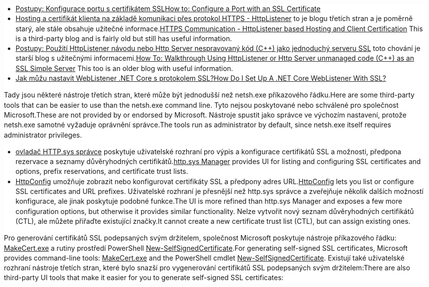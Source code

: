 * [<span data-ttu-id="b5467-187">Postupy: Konfigurace portu s certifikátem SSL</span><span class="sxs-lookup"><span data-stu-id="b5467-187">How to: Configure a Port with an SSL Certificate</span></span>](https://docs.microsoft.com/dotnet/framework/wcf/feature-details/how-to-configure-a-port-with-an-ssl-certificate)
* <span data-ttu-id="b5467-188">[Hosting a certifikát klienta na základě komunikaci přes protokol HTTPS - HttpListener](http://sunshaking.blogspot.com/2012/11/https-communication-httplistener-based.html) to je blogu třetích stran a je poměrně starý, ale stále obsahuje užitečné informace.</span><span class="sxs-lookup"><span data-stu-id="b5467-188">[HTTPS Communication - HttpListener based Hosting and Client Certification](http://sunshaking.blogspot.com/2012/11/https-communication-httplistener-based.html) This is a third-party blog and is fairly old but still has useful information.</span></span>
* <span data-ttu-id="b5467-189">[Postupy: Použití HttpListener návodu nebo Http Server nespravovaný kód (C++) jako jednoduchý serveru SSL](https://blogs.msdn.microsoft.com/jpsanders/2009/09/29/how-to-walkthrough-using-httplistener-or-http-server-unmanaged-code-c-as-an-ssl-simple-server/) toto chování je starší blog s užitečnými informacemi.</span><span class="sxs-lookup"><span data-stu-id="b5467-189">[How To: Walkthrough Using HttpListener or Http Server unmanaged code (C++) as an SSL Simple Server](https://blogs.msdn.microsoft.com/jpsanders/2009/09/29/how-to-walkthrough-using-httplistener-or-http-server-unmanaged-code-c-as-an-ssl-simple-server/) This too is an older blog with useful information.</span></span>
* [<span data-ttu-id="b5467-190">Jak můžu nastavit WebListener .NET Core s protokolem SSL?</span><span class="sxs-lookup"><span data-stu-id="b5467-190">How Do I Set Up A .NET Core WebListener With SSL?</span></span>](https://blogs.msdn.microsoft.com/timomta/2016/11/04/how-do-i-set-up-a-net-core-weblistener-with-ssl/)

<span data-ttu-id="b5467-191">Tady jsou některé nástroje třetích stran, které může být jednodušší než netsh.exe příkazového řádku.</span><span class="sxs-lookup"><span data-stu-id="b5467-191">Here are some third-party tools that can be easier to use than the netsh.exe command line.</span></span> <span data-ttu-id="b5467-192">Tyto nejsou poskytované nebo schválené pro společnost Microsoft.</span><span class="sxs-lookup"><span data-stu-id="b5467-192">These are not provided by or endorsed by Microsoft.</span></span> <span data-ttu-id="b5467-193">Nástroje spustit jako správce ve výchozím nastavení, protože netsh.exe samotné vyžaduje oprávnění správce.</span><span class="sxs-lookup"><span data-stu-id="b5467-193">The tools run as administrator by default, since netsh.exe itself requires administrator privileges.</span></span>

* <span data-ttu-id="b5467-194">[ovladač HTTP.sys správce](http://httpsysmanager.codeplex.com/) poskytuje uživatelské rozhraní pro výpis a konfigurace certifikátů SSL a možnosti, předpona rezervace a seznamy důvěryhodných certifikátů.</span><span class="sxs-lookup"><span data-stu-id="b5467-194">[http.sys Manager](http://httpsysmanager.codeplex.com/) provides UI for listing and configuring SSL certificates and options, prefix reservations, and certificate trust lists.</span></span> 
* <span data-ttu-id="b5467-195">[HttpConfig](http://www.stevestechspot.com/ABetterHttpcfg.aspx) umožňuje zobrazit nebo konfigurovat certifikáty SSL a předpony adres URL.</span><span class="sxs-lookup"><span data-stu-id="b5467-195">[HttpConfig](http://www.stevestechspot.com/ABetterHttpcfg.aspx) lets you list or configure SSL certificates and URL prefixes.</span></span> <span data-ttu-id="b5467-196">Uživatelské rozhraní je přesnější než http.sys správce a zveřejňuje několik dalších možností konfigurace, ale jinak poskytuje podobné funkce.</span><span class="sxs-lookup"><span data-stu-id="b5467-196">The UI is more refined than http.sys Manager and exposes a few more configuration options, but otherwise it provides similar functionality.</span></span> <span data-ttu-id="b5467-197">Nelze vytvořit nový seznam důvěryhodných certifikátů (CTL), ale můžete přiřaďte existující značky.</span><span class="sxs-lookup"><span data-stu-id="b5467-197">It cannot create a new certificate trust list (CTL), but can assign existing ones.</span></span>

<span data-ttu-id="b5467-198">Pro generování certifikátů SSL podepsaných svým držitelem, společnost Microsoft poskytuje nástroje příkazového řádku: [MakeCert.exe](https://msdn.microsoft.com/library/windows/desktop/aa386968) a rutiny prostředí PowerShell [New-SelfSignedCertificate](https://technet.microsoft.com/itpro/powershell/windows/pki/new-selfsignedcertificate).</span><span class="sxs-lookup"><span data-stu-id="b5467-198">For generating self-signed SSL certificates, Microsoft provides command-line tools: [MakeCert.exe](https://msdn.microsoft.com/library/windows/desktop/aa386968) and the PowerShell cmdlet [New-SelfSignedCertificate](https://technet.microsoft.com/itpro/powershell/windows/pki/new-selfsignedcertificate).</span></span> <span data-ttu-id="b5467-199">Existují také uživatelské rozhraní nástroje třetích stran, které bylo snazší pro vygenerování certifikátů SSL podepsaných svým držitelem:</span><span class="sxs-lookup"><span data-stu-id="b5467-199">There are also third-party UI tools that make it easier for you to generate self-signed SSL certificates:</span></span>
